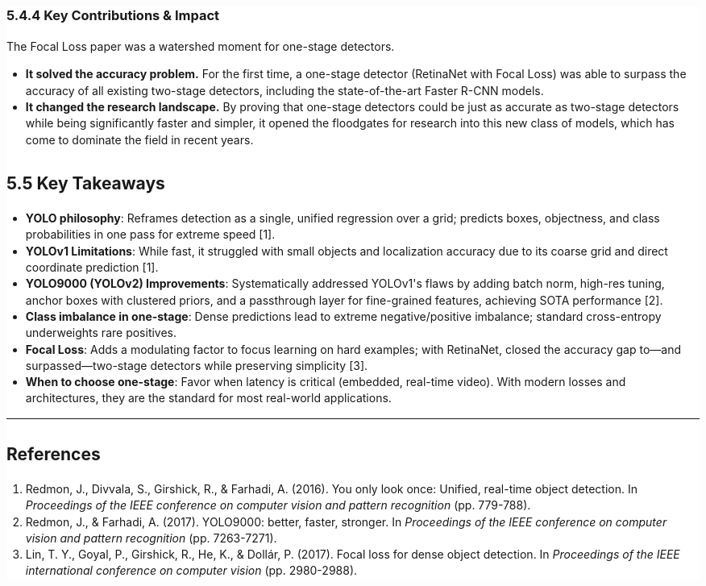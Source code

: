 ### 5.4.4 Key Contributions & Impact

The Focal Loss paper was a watershed moment for one-stage detectors.
*   **It solved the accuracy problem.** For the first time, a one-stage detector (RetinaNet with Focal Loss) was able to surpass the accuracy of all existing two-stage detectors, including the state-of-the-art Faster R-CNN models.
*   **It changed the research landscape.** By proving that one-stage detectors could be just as accurate as two-stage detectors while being significantly faster and simpler, it opened the floodgates for research into this new class of models, which has come to dominate the field in recent years.

## 5.5 Key Takeaways

- **YOLO philosophy**: Reframes detection as a single, unified regression over a grid; predicts boxes, objectness, and class probabilities in one pass for extreme speed [1].
- **YOLOv1 Limitations**: While fast, it struggled with small objects and localization accuracy due to its coarse grid and direct coordinate prediction [1].
- **YOLO9000 (YOLOv2) Improvements**: Systematically addressed YOLOv1's flaws by adding batch norm, high-res tuning, anchor boxes with clustered priors, and a passthrough layer for fine-grained features, achieving SOTA performance [2].
- **Class imbalance in one-stage**: Dense predictions lead to extreme negative/positive imbalance; standard cross-entropy underweights rare positives.
- **Focal Loss**: Adds a modulating factor to focus learning on hard examples; with RetinaNet, closed the accuracy gap to—and surpassed—two-stage detectors while preserving simplicity [3].
- **When to choose one-stage**: Favor when latency is critical (embedded, real-time video). With modern losses and architectures, they are the standard for most real-world applications.

---
## References
1. Redmon, J., Divvala, S., Girshick, R., & Farhadi, A. (2016). You only look once: Unified, real-time object detection. In *Proceedings of the IEEE conference on computer vision and pattern recognition* (pp. 779-788).
2. Redmon, J., & Farhadi, A. (2017). YOLO9000: better, faster, stronger. In *Proceedings of the IEEE conference on computer vision and pattern recognition* (pp. 7263-7271).
3. Lin, T. Y., Goyal, P., Girshick, R., He, K., & Dollár, P. (2017). Focal loss for dense object detection. In *Proceedings of the IEEE international conference on computer vision* (pp. 2980-2988).
